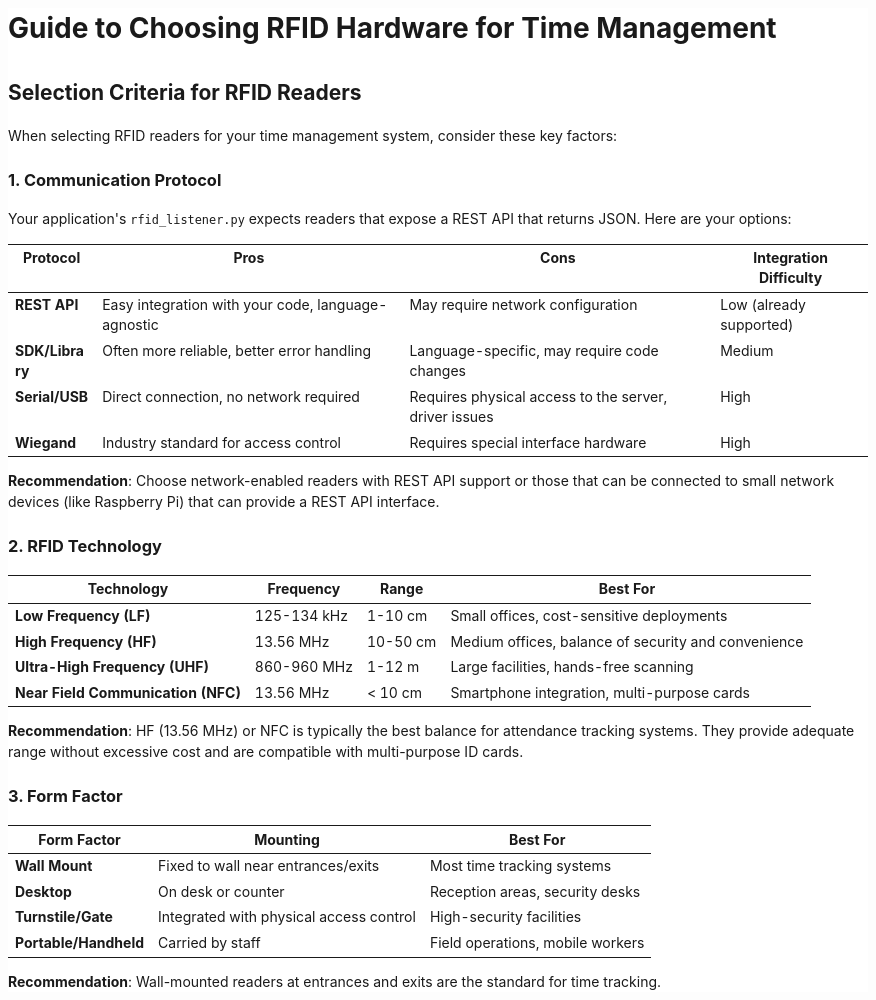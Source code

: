 # Guide to Choosing RFID Hardware for Time Management

## Selection Criteria for RFID Readers

When selecting RFID readers for your time management system, consider these key factors:

### 1. Communication Protocol

Your application's `rfid_listener.py` expects readers that expose a REST API that returns JSON. Here are your options:

| Protocol | Pros | Cons | Integration Difficulty |
|----------|------|------|------------------------|
| **REST API** | Easy integration with your code, language-agnostic | May require network configuration | Low (already supported) |
| **SDK/Library** | Often more reliable, better error handling | Language-specific, may require code changes | Medium |
| **Serial/USB** | Direct connection, no network required | Requires physical access to the server, driver issues | High |
| **Wiegand** | Industry standard for access control | Requires special interface hardware | High |

**Recommendation**: Choose network-enabled readers with REST API support or those that can be connected to small network devices (like Raspberry Pi) that can provide a REST API interface.

### 2. RFID Technology

| Technology | Frequency | Range | Best For |
|------------|-----------|-------|----------|
| **Low Frequency (LF)** | 125-134 kHz | 1-10 cm | Small offices, cost-sensitive deployments |
| **High Frequency (HF)** | 13.56 MHz | 10-50 cm | Medium offices, balance of security and convenience |
| **Ultra-High Frequency (UHF)** | 860-960 MHz | 1-12 m | Large facilities, hands-free scanning |
| **Near Field Communication (NFC)** | 13.56 MHz | < 10 cm | Smartphone integration, multi-purpose cards |

**Recommendation**: HF (13.56 MHz) or NFC is typically the best balance for attendance tracking systems. They provide adequate range without excessive cost and are compatible with multi-purpose ID cards.

### 3. Form Factor

| Form Factor | Mounting | Best For |
|-------------|----------|----------|
| **Wall Mount** | Fixed to wall near entrances/exits | Most time tracking systems |
| **Desktop** | On desk or counter | Reception areas, security desks |
| **Turnstile/Gate** | Integrated with physical access control | High-security facilities |
| **Portable/Handheld** | Carried by staff | Field operations, mobile workers |

**Recommendation**: Wall-mounted readers at entrances and exits are the standard for time tracking.
